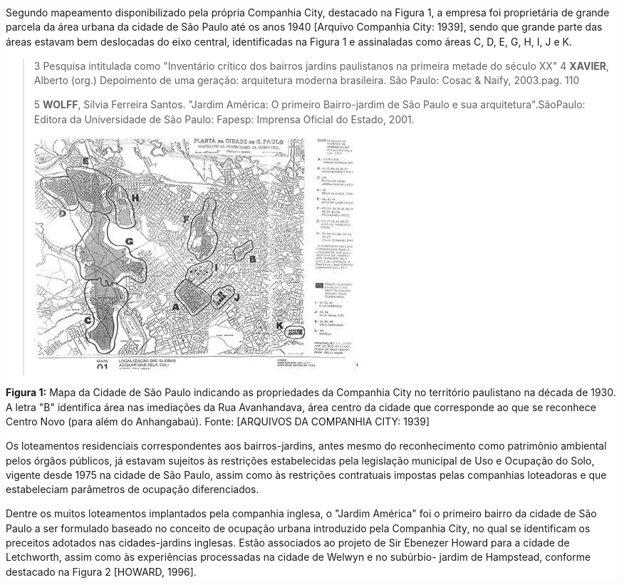Segundo mapeamento disponibilizado pela própria Companhia City,
destacado na Figura 1, a empresa foi proprietária de grande parcela da
área urbana da cidade de São Paulo até os anos 1940 \[Arquivo Companhia
City: 1939\], sendo que grande parte das áreas estavam bem deslocadas do
eixo central, identificadas na Figura 1 e assinaladas como áreas C, D,
E, G, H, I, J e K.

> 3 Pesquisa intitulada como "Inventário crítico dos bairros jardins
> paulistanos na primeira metade do século XX" 4 **XAVIER**, Alberto
> (org.) Depoimento de uma geração: arquitetura moderna brasileira. São
> Paulo: Cosac & Naify, 2003.pag. 110
>
> 5 **WOLFF**, Sílvia Ferreira Santos. "Jardim América: O primeiro
> Bairro-jardim de São Paulo e sua arquitetura".SãoPaulo: Editora da
> Universidade de São Paulo: Fapesp: Imprensa Oficial do Estado, 2001.
>
> ![](../fig/348/media/image1.jpeg)

**Figura 1:** Mapa da Cidade de São Paulo indicando as propriedades da
Companhia City no território paulistano na década de 1930. A letra "B"
identifica área nas imediações da Rua Avanhandava, área centro da cidade
que corresponde ao que se reconhece Centro Novo (para além do
Anhangabaú). Fonte: \[ARQUIVOS DA COMPANHIA CITY: 1939\]

Os loteamentos residenciais correspondentes aos bairros-jardins, antes
mesmo do reconhecimento como patrimônio ambiental pelos órgãos públicos,
já estavam sujeitos às restrições estabelecidas pela legislação
municipal de Uso e Ocupação do Solo, vigente desde 1975 na cidade de São
Paulo, assim como às restrições contratuais impostas pelas companhias
loteadoras e que estabeleciam parâmetros de ocupação diferenciados.

Dentre os muitos loteamentos implantados pela companhia inglesa, o
"Jardim América" foi o primeiro bairro da cidade de São Paulo a ser
formulado baseado no conceito de ocupação urbana introduzido pela
Companhia City, no qual se identificam os preceitos adotados nas
cidades-jardins inglesas. Estão associados ao projeto de Sir Ebenezer
Howard para a cidade de Letchworth, assim como às experiências
processadas na cidade de Welwyn e no subúrbio- jardim de Hampstead,
conforme destacado na Figura 2 \[HOWARD, 1996\].
